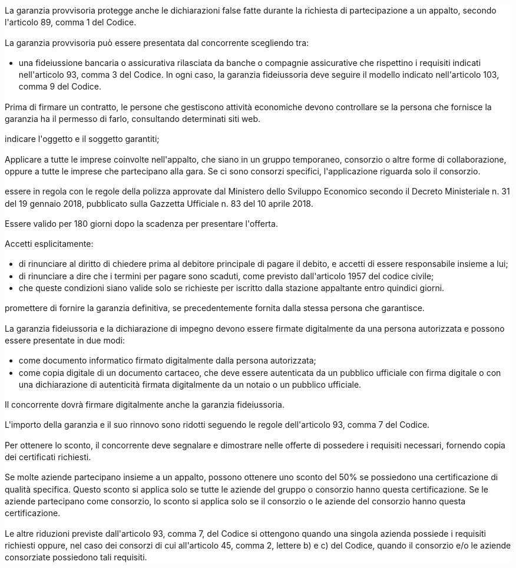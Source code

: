 La garanzia provvisoria protegge anche le dichiarazioni false fatte durante la richiesta di partecipazione a un appalto, secondo l'articolo 89, comma 1 del Codice.

La garanzia provvisoria può essere presentata dal concorrente scegliendo tra:
- una fideiussione bancaria o assicurativa rilasciata da banche o compagnie assicurative che rispettino i requisiti indicati nell'articolo 93, comma 3 del Codice. In ogni caso, la garanzia fideiussoria deve seguire il modello indicato nell'articolo 103, comma 9 del Codice.

Prima di firmare un contratto, le persone che gestiscono attività economiche devono controllare se la persona che fornisce la garanzia ha il permesso di farlo, consultando determinati siti web.

indicare l'oggetto e il soggetto garantiti;

Applicare a tutte le imprese coinvolte nell'appalto, che siano in un gruppo temporaneo, consorzio o altre forme di collaborazione, oppure a tutte le imprese che partecipano alla gara. Se ci sono consorzi specifici, l'applicazione riguarda solo il consorzio.

essere in regola con le regole della polizza approvate dal Ministero dello Sviluppo Economico secondo il Decreto Ministeriale n. 31 del 19 gennaio 2018, pubblicato sulla Gazzetta Ufficiale n. 83 del 10 aprile 2018.

Essere valido per 180 giorni dopo la scadenza per presentare l'offerta.

Accetti esplicitamente:
- di rinunciare al diritto di chiedere prima al debitore principale di pagare il debito, e accetti di essere responsabile insieme a lui;
- di rinunciare a dire che i termini per pagare sono scaduti, come previsto dall'articolo 1957 del codice civile;
- che queste condizioni siano valide solo se richieste per iscritto dalla stazione appaltante entro quindici giorni.

promettere di fornire la garanzia definitiva, se precedentemente fornita dalla stessa persona che garantisce.

La garanzia fideiussoria e la dichiarazione di impegno devono essere firmate digitalmente da una persona autorizzata e possono essere presentate in due modi:
- come documento informatico firmato digitalmente dalla persona autorizzata;
- come copia digitale di un documento cartaceo, che deve essere autenticata da un pubblico ufficiale con firma digitale o con una dichiarazione di autenticità firmata digitalmente da un notaio o un pubblico ufficiale.

Il concorrente dovrà firmare digitalmente anche la garanzia fideiussoria.

L'importo della garanzia e il suo rinnovo sono ridotti seguendo le regole dell'articolo 93, comma 7 del Codice.

Per ottenere lo sconto, il concorrente deve segnalare e dimostrare nelle offerte di possedere i requisiti necessari, fornendo copia dei certificati richiesti.

Se molte aziende partecipano insieme a un appalto, possono ottenere uno sconto del 50% se possiedono una certificazione di qualità specifica. Questo sconto si applica solo se tutte le aziende del gruppo o consorzio hanno questa certificazione. Se le aziende partecipano come consorzio, lo sconto si applica solo se il consorzio o le aziende del consorzio hanno questa certificazione.

Le altre riduzioni previste dall'articolo 93, comma 7, del Codice si ottengono quando una singola azienda possiede i requisiti richiesti oppure, nel caso dei consorzi di cui all'articolo 45, comma 2, lettere b) e c) del Codice, quando il consorzio e/o le aziende consorziate possiedono tali requisiti.
